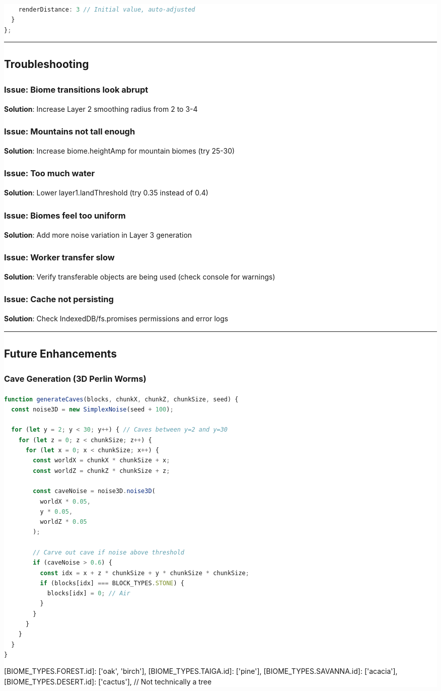 ```javascript
    renderDistance: 3 // Initial value, auto-adjusted
  }
};
```

---

## Troubleshooting

### Issue: Biome transitions look abrupt
**Solution**: Increase Layer 2 smoothing radius from 2 to 3-4

### Issue: Mountains not tall enough
**Solution**: Increase biome.heightAmp for mountain biomes (try 25-30)

### Issue: Too much water
**Solution**: Lower layer1.landThreshold (try 0.35 instead of 0.4)

### Issue: Biomes feel too uniform
**Solution**: Add more noise variation in Layer 3 generation

### Issue: Worker transfer slow
**Solution**: Verify transferable objects are being used (check console for warnings)

### Issue: Cache not persisting
**Solution**: Check IndexedDB/fs.promises permissions and error logs

---

## Future Enhancements

### Cave Generation (3D Perlin Worms)
```javascript
function generateCaves(blocks, chunkX, chunkZ, chunkSize, seed) {
  const noise3D = new SimplexNoise(seed + 100);

  for (let y = 2; y < 30; y++) { // Caves between y=2 and y=30
    for (let z = 0; z < chunkSize; z++) {
      for (let x = 0; x < chunkSize; x++) {
        const worldX = chunkX * chunkSize + x;
        const worldZ = chunkZ * chunkSize + z;

        const caveNoise = noise3D.noise3D(
          worldX * 0.05,
          y * 0.05,
          worldZ * 0.05
        );

        // Carve out cave if noise above threshold
        if (caveNoise > 0.6) {
          const idx = x + z * chunkSize + y * chunkSize * chunkSize;
          if (blocks[idx] === BLOCK_TYPES.STONE) {
            blocks[idx] = 0; // Air
          }
        }
      }
    }
  }
}
```


  [BIOME_TYPES.FOREST.id]: ['oak', 'birch'],
  [BIOME_TYPES.TAIGA.id]: ['pine'],
  [BIOME_TYPES.SAVANNA.id]: ['acacia'],
  [BIOME_TYPES.DESERT.id]: ['cactus'], // Not technically a tree